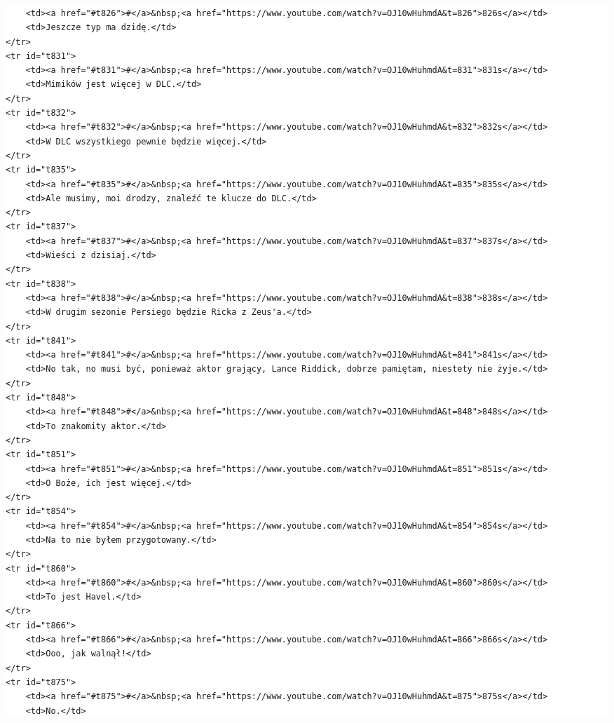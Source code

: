         <td><a href="#t826">#</a>&nbsp;<a href="https://www.youtube.com/watch?v=OJ10wHuhmdA&t=826">826s</a></td>
        <td>Jeszcze typ ma dzidę.</td>
    </tr>
    <tr id="t831">
        <td><a href="#t831">#</a>&nbsp;<a href="https://www.youtube.com/watch?v=OJ10wHuhmdA&t=831">831s</a></td>
        <td>Mimików jest więcej w DLC.</td>
    </tr>
    <tr id="t832">
        <td><a href="#t832">#</a>&nbsp;<a href="https://www.youtube.com/watch?v=OJ10wHuhmdA&t=832">832s</a></td>
        <td>W DLC wszystkiego pewnie będzie więcej.</td>
    </tr>
    <tr id="t835">
        <td><a href="#t835">#</a>&nbsp;<a href="https://www.youtube.com/watch?v=OJ10wHuhmdA&t=835">835s</a></td>
        <td>Ale musimy, moi drodzy, znaleźć te klucze do DLC.</td>
    </tr>
    <tr id="t837">
        <td><a href="#t837">#</a>&nbsp;<a href="https://www.youtube.com/watch?v=OJ10wHuhmdA&t=837">837s</a></td>
        <td>Wieści z dzisiaj.</td>
    </tr>
    <tr id="t838">
        <td><a href="#t838">#</a>&nbsp;<a href="https://www.youtube.com/watch?v=OJ10wHuhmdA&t=838">838s</a></td>
        <td>W drugim sezonie Persiego będzie Ricka z Zeus'a.</td>
    </tr>
    <tr id="t841">
        <td><a href="#t841">#</a>&nbsp;<a href="https://www.youtube.com/watch?v=OJ10wHuhmdA&t=841">841s</a></td>
        <td>No tak, no musi być, ponieważ aktor grający, Lance Riddick, dobrze pamiętam, niestety nie żyje.</td>
    </tr>
    <tr id="t848">
        <td><a href="#t848">#</a>&nbsp;<a href="https://www.youtube.com/watch?v=OJ10wHuhmdA&t=848">848s</a></td>
        <td>To znakomity aktor.</td>
    </tr>
    <tr id="t851">
        <td><a href="#t851">#</a>&nbsp;<a href="https://www.youtube.com/watch?v=OJ10wHuhmdA&t=851">851s</a></td>
        <td>O Boże, ich jest więcej.</td>
    </tr>
    <tr id="t854">
        <td><a href="#t854">#</a>&nbsp;<a href="https://www.youtube.com/watch?v=OJ10wHuhmdA&t=854">854s</a></td>
        <td>Na to nie byłem przygotowany.</td>
    </tr>
    <tr id="t860">
        <td><a href="#t860">#</a>&nbsp;<a href="https://www.youtube.com/watch?v=OJ10wHuhmdA&t=860">860s</a></td>
        <td>To jest Havel.</td>
    </tr>
    <tr id="t866">
        <td><a href="#t866">#</a>&nbsp;<a href="https://www.youtube.com/watch?v=OJ10wHuhmdA&t=866">866s</a></td>
        <td>Ooo, jak walnął!</td>
    </tr>
    <tr id="t875">
        <td><a href="#t875">#</a>&nbsp;<a href="https://www.youtube.com/watch?v=OJ10wHuhmdA&t=875">875s</a></td>
        <td>No.</td>